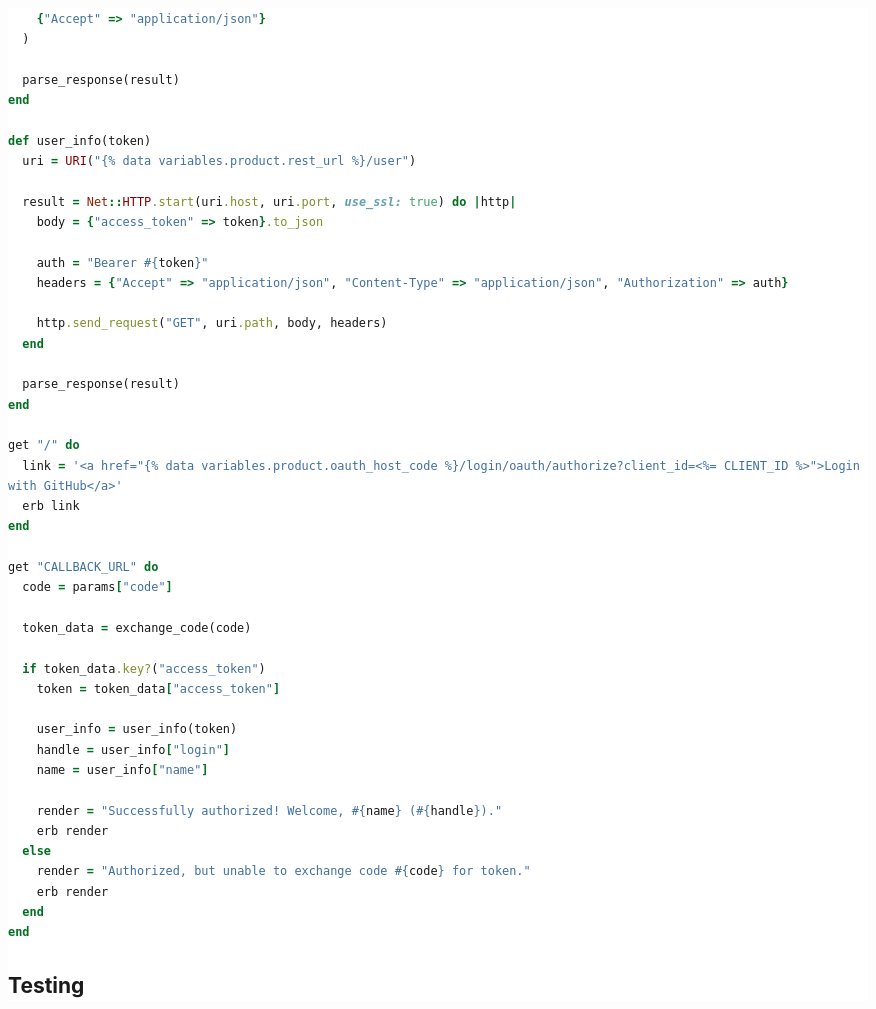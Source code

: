```ruby copy
    {"Accept" => "application/json"}
  )

  parse_response(result)
end

def user_info(token)
  uri = URI("{% data variables.product.rest_url %}/user")

  result = Net::HTTP.start(uri.host, uri.port, use_ssl: true) do |http|
    body = {"access_token" => token}.to_json

    auth = "Bearer #{token}"
    headers = {"Accept" => "application/json", "Content-Type" => "application/json", "Authorization" => auth}

    http.send_request("GET", uri.path, body, headers)
  end

  parse_response(result)
end

get "/" do
  link = '<a href="{% data variables.product.oauth_host_code %}/login/oauth/authorize?client_id=<%= CLIENT_ID %>">Login with GitHub</a>'
  erb link
end

get "CALLBACK_URL" do
  code = params["code"]

  token_data = exchange_code(code)

  if token_data.key?("access_token")
    token = token_data["access_token"]

    user_info = user_info(token)
    handle = user_info["login"]
    name = user_info["name"]

    render = "Successfully authorized! Welcome, #{name} (#{handle})."
    erb render
  else
    render = "Authorized, but unable to exchange code #{code} for token."
    erb render
  end
end
```

## Testing
